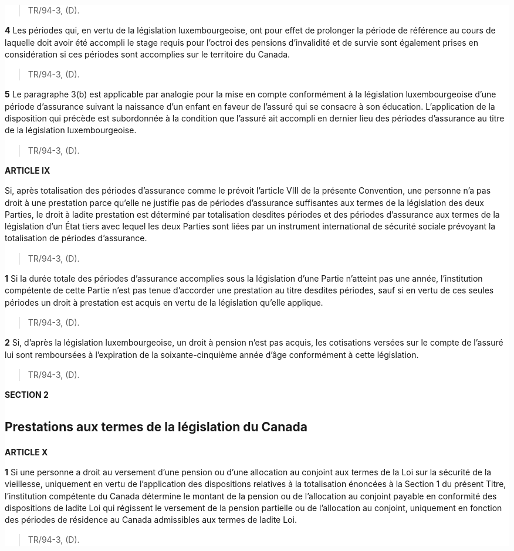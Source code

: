 > TR/94-3, (D).



**4** Les périodes qui, en vertu de la législation luxembourgeoise, ont pour effet de prolonger la période de référence au cours de laquelle doit avoir été accompli le stage requis pour l’octroi des pensions d’invalidité et de survie sont également prises en considération si ces périodes sont accomplies sur le territoire du Canada.
> TR/94-3, (D).



**5** Le paragraphe 3(b) est applicable par analogie pour la mise en compte conformément à la législation luxembourgeoise d’une période d’assurance suivant la naissance d’un enfant en faveur de l’assuré qui se consacre à son éducation. L’application de la disposition qui précède est subordonnée à la condition que l’assuré ait accompli en dernier lieu des périodes d’assurance au titre de la législation luxembourgeoise.
> TR/94-3, (D).




**ARTICLE IX** 

Si, après totalisation des périodes d’assurance comme le prévoit l’article VIII de la présente Convention, une personne n’a pas droit à une prestation parce qu’elle ne justifie pas de périodes d’assurance suffisantes aux termes de la législation des deux Parties, le droit à ladite prestation est déterminé par totalisation desdites périodes et des périodes d’assurance aux termes de la législation d’un État tiers avec lequel les deux Parties sont liées par un instrument international de sécurité sociale prévoyant la totalisation de périodes d’assurance.
> TR/94-3, (D).



**1** Si la durée totale des périodes d’assurance accomplies sous la législation d’une Partie n’atteint pas une année, l’institution compétente de cette Partie n’est pas tenue d’accorder une prestation au titre desdites périodes, sauf si en vertu de ces seules périodes un droit à prestation est acquis en vertu de la législation qu’elle applique.
> TR/94-3, (D).



**2** Si, d’après la législation luxembourgeoise, un droit à pension n’est pas acquis, les cotisations versées sur le compte de l’assuré lui sont remboursées à l’expiration de la soixante-cinquième année d’âge conformément à cette législation.
> TR/94-3, (D).




**SECTION 2** 
## Prestations aux termes de la législation du Canada


**ARTICLE X** 

**1** Si une personne a droit au versement d’une pension ou d’une allocation au conjoint aux termes de la Loi sur la sécurité de la vieillesse, uniquement en vertu de l’application des dispositions relatives à la totalisation énoncées à la Section 1 du présent Titre, l’institution compétente du Canada détermine le montant de la pension ou de l’allocation au conjoint payable en conformité des dispositions de ladite Loi qui régissent le versement de la pension partielle ou de l’allocation au conjoint, uniquement en fonction des périodes de résidence au Canada admissibles aux termes de ladite Loi.
> TR/94-3, (D).
